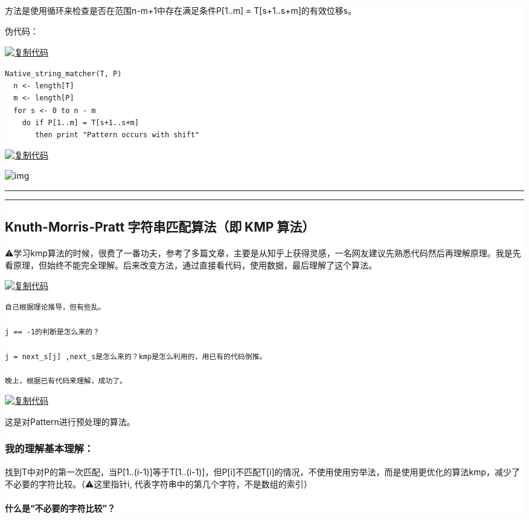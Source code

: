 方法是使用循环来检查是否在范围n-m+1中存在满足条件P[1..m] = T[s+1..s+m]的有效位移s。

伪代码：

[![复制代码](https://common.cnblogs.com/images/copycode.gif)](javascript:void(0);)

```
Native_string_matcher(T, P)
  n <- length[T]
  m <- length[P]
  for s <- 0 to n - m
    do if P[1..m] = T[s+1..s+m]
       then print "Pattern occurs with shift"
```

[![复制代码](https://common.cnblogs.com/images/copycode.gif)](javascript:void(0);)

 

![img](https://img2018.cnblogs.com/blog/1276550/201910/1276550-20191013111840306-1966625656.png)

 

------

 

------

 

## Knuth-Morris-Pratt 字符串匹配算法（即 KMP 算法）

⚠️学习kmp算法的时候，很费了一番功夫，参考了多篇文章，主要是从知乎上获得灵感，一名网友建议先熟悉代码然后再理解原理。我是先看原理，但始终不能完全理解。后来改变方法，通过直接看代码，使用数据，最后理解了这个算法。

[![复制代码](https://common.cnblogs.com/images/copycode.gif)](javascript:void(0);)

```
自己根据理论推导，但有些乱。

j == -1的判断是怎么来的？

j = next_s[j] ,next_s是怎么来的？kmp是怎么利用的，用已有的代码倒推。

晚上，根据已有代码来理解，成功了。
```

[![复制代码](https://common.cnblogs.com/images/copycode.gif)](javascript:void(0);)

  

这是对Pattern进行预处理的算法。

 

### 我的理解基本理解：

找到T中对P的第一次匹配，当P[1..(i-1)]等于T[1..(i-1)]，但P[i]不匹配T[i]的情况，不使用使用穷举法，而是使用更优化的算法kmp，减少了不必要的字符比较。（⚠️这里指针i, 代表字符串中的第几个字符，不是数组的索引）

#### 什么是“不必要的字符比较”？
